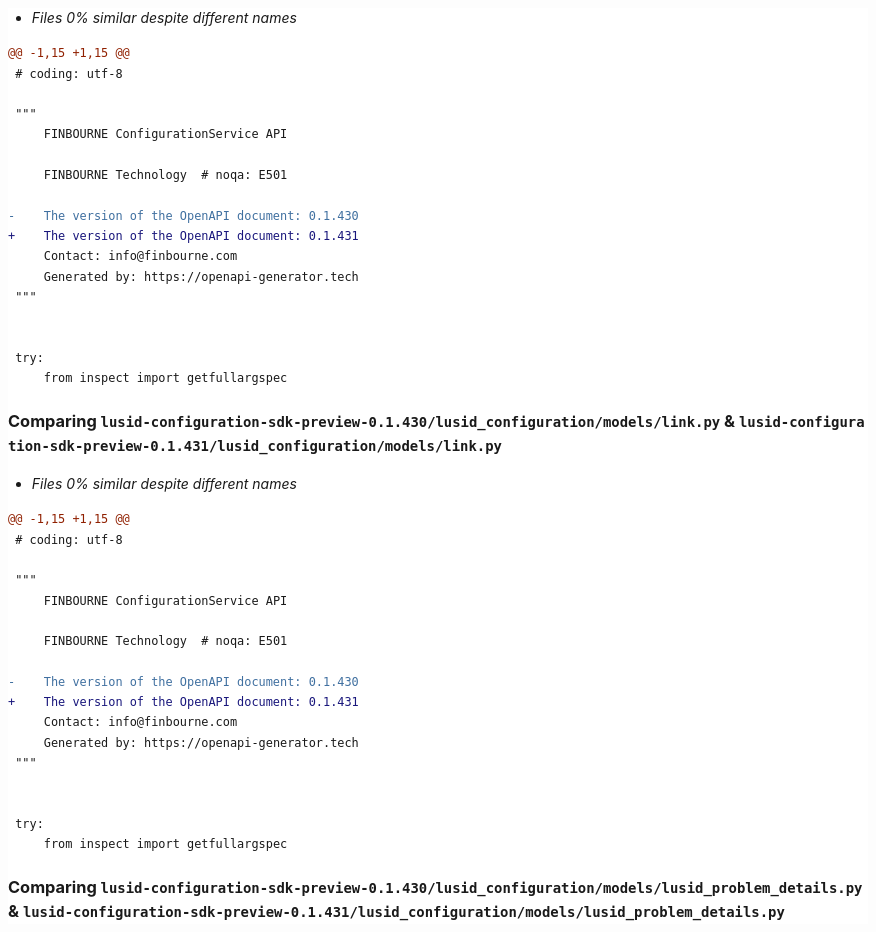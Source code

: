  * *Files 0% similar despite different names*

```diff
@@ -1,15 +1,15 @@
 # coding: utf-8
 
 """
     FINBOURNE ConfigurationService API
 
     FINBOURNE Technology  # noqa: E501
 
-    The version of the OpenAPI document: 0.1.430
+    The version of the OpenAPI document: 0.1.431
     Contact: info@finbourne.com
     Generated by: https://openapi-generator.tech
 """
 
 
 try:
     from inspect import getfullargspec
```

### Comparing `lusid-configuration-sdk-preview-0.1.430/lusid_configuration/models/link.py` & `lusid-configuration-sdk-preview-0.1.431/lusid_configuration/models/link.py`

 * *Files 0% similar despite different names*

```diff
@@ -1,15 +1,15 @@
 # coding: utf-8
 
 """
     FINBOURNE ConfigurationService API
 
     FINBOURNE Technology  # noqa: E501
 
-    The version of the OpenAPI document: 0.1.430
+    The version of the OpenAPI document: 0.1.431
     Contact: info@finbourne.com
     Generated by: https://openapi-generator.tech
 """
 
 
 try:
     from inspect import getfullargspec
```

### Comparing `lusid-configuration-sdk-preview-0.1.430/lusid_configuration/models/lusid_problem_details.py` & `lusid-configuration-sdk-preview-0.1.431/lusid_configuration/models/lusid_problem_details.py`
